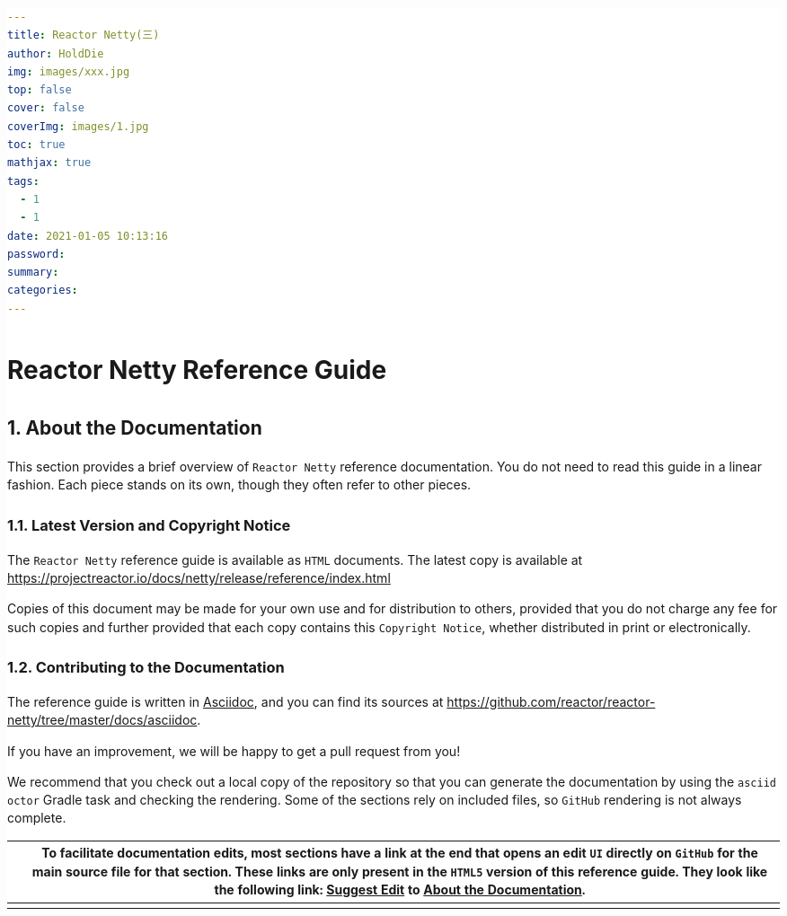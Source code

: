 ```yaml
---
title: Reactor Netty(三)
author: HoldDie
img: images/xxx.jpg
top: false
cover: false
coverImg: images/1.jpg
toc: true
mathjax: true
tags:
  - 1
  - 1
date: 2021-01-05 10:13:16
password:
summary:
categories:
---
```


# Reactor Netty Reference Guide

##  1. About the Documentation

This section provides a brief overview of `Reactor Netty` reference documentation. You do not need to read this guide in a linear fashion. Each piece stands on its own, though they often refer to other pieces.

### 1.1. Latest Version and Copyright Notice

The `Reactor Netty` reference guide is available as `HTML` documents. The latest copy is available at https://projectreactor.io/docs/netty/release/reference/index.html

Copies of this document may be made for your own use and for distribution to others, provided that you do not charge any fee for such copies and further provided that each copy contains this `Copyright Notice`, whether distributed in print or electronically.

### 1.2. Contributing to the Documentation

The reference guide is written in [Asciidoc](https://asciidoctor.org/docs/asciidoc-writers-guide/), and you can find its sources at https://github.com/reactor/reactor-netty/tree/master/docs/asciidoc.

If you have an improvement, we will be happy to get a pull request from you!

We recommend that you check out a local copy of the repository so that you can generate the documentation by using the `asciidoctor` Gradle task and checking the rendering. Some of the sections rely on included files, so `GitHub` rendering is not always complete.

|      | To facilitate documentation edits, most sections have a link at the end that opens an edit `UI` directly on `GitHub` for the main source file for that section. These links are only present in the `HTML5` version of this reference guide. They look like the following link: [Suggest Edit](https://github.com/reactor/reactor-netty/edit/master/docs/asciidoc/about-doc.adoc) to [About the Documentation](https://projectreactor.io/docs/netty/release/reference/index.html#about-doc). |
| ---- | ------------------------------------------------------------ |
|      |                                                              |
